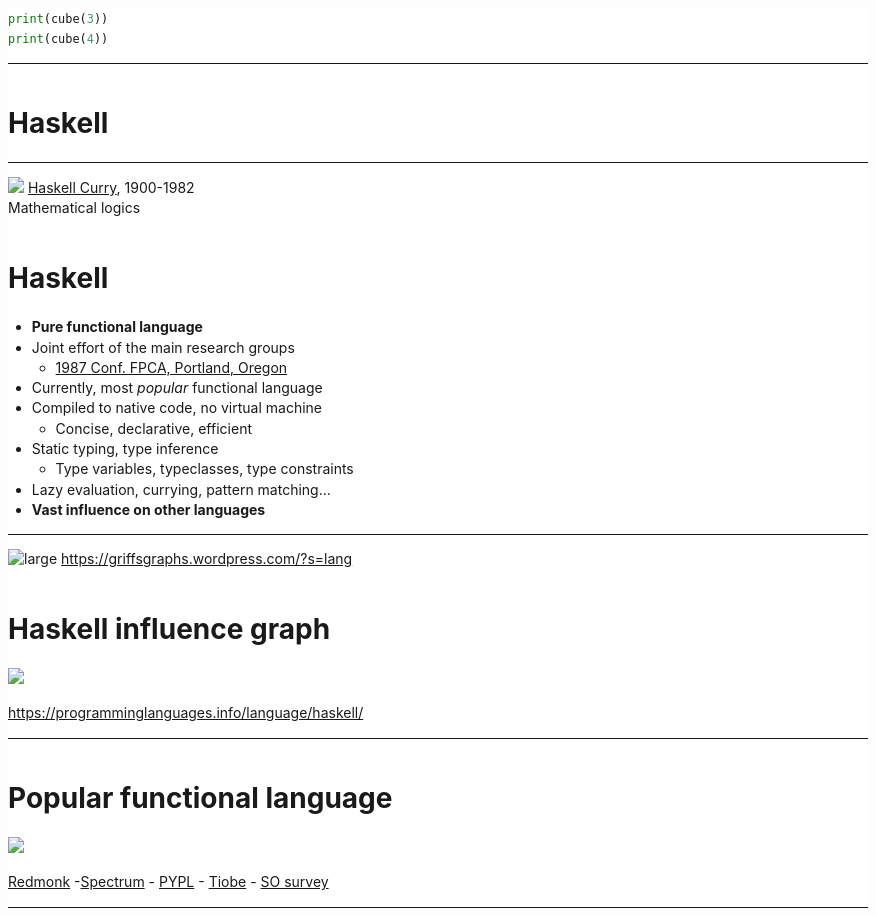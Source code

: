 ``` py
print(cube(3))
print(cube(4))
```

---

# Haskell

---

![](/images/hist/haskell-curry.jpg) [Haskell Curry](https://en.wikipedia.org/wiki/Haskell_Curry), 1900-1982 <br> Mathematical logics
# Haskell

- **Pure functional language**
- Joint effort of the main research groups
    - [1987 Conf. FPCA, Portland, Oregon](https://simon.peytonjones.org/history-of-haskell/)
- Currently, most *popular* functional language
- Compiled to native code, no virtual machine
    - Concise, declarative, efficient
- Static typing, type inference
    - Type variables, typeclasses, type constraints
- Lazy evaluation, currying, pattern matching…
- **Vast influence on other languages**

---

![large](/images/dev/lang-graph.png) <https://griffsgraphs.wordpress.com/?s=lang>
# Haskell influence graph

![](/images/dev/haskell-graph.svg)

>

<https://programminglanguages.info/language/haskell/>

---

# Popular functional language

![](/images/dev/lang-rank.png)

>

[Redmonk](https://redmonk.com/sogrady/2021/08/05/language-rankings-6-21/) -[Spectrum](https://spectrum.ieee.org/top-programming-languages/) - [PYPL](https://pypl.github.io/PYPL.html) - [Tiobe](https://www.tiobe.com/tiobe-index/) - [SO survey](https://insights.stackoverflow.com/survey/2021/#technology)

---
